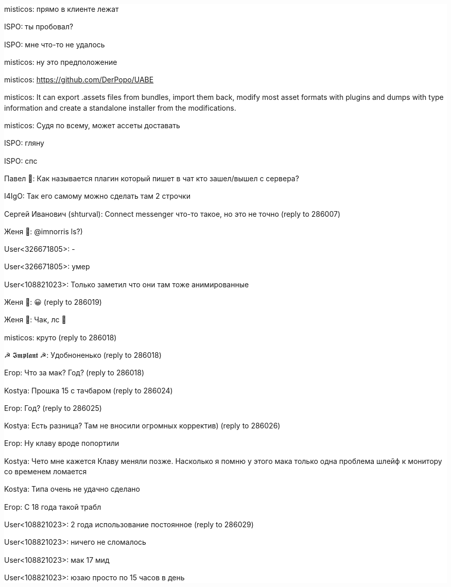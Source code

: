 misticos: прямо в клиенте лежат

ISPO: ты пробовал?

ISPO: мне что-то не удалось

misticos: ну это предположение

misticos: https://github.com/DerPopo/UABE

misticos: It can export .assets files from bundles, import them back, modify most asset formats with plugins and dumps with type information and create a standalone installer from the modifications.

misticos: Судя по всему, может ассеты доставать

ISPO: гляну

ISPO: спс

Павел 💠: Как называется плагин который пишет в чат кто зашел/вышел с сервера?

I4IgO: Так его самому можно сделать там 2 строчки

Сергей Иванович (shturval): Connect messenger что-то такое,  но это не точно (reply to 286007)

Женя 🦁: @imnorris ls?)

User<326671805>: -

User<326671805>: умер

User<108821023>: Только заметил что они там тоже анимированные

Женя 🦁: 😀 (reply to 286019)

Женя 🦁: Чак, лс 🤔

misticos: круто (reply to 286018)

☭ 𝕴𝖒𝖕𝖑𝖆𝖓𝖙 ☭: Удобноненько (reply to 286018)

Егор: Что за мак? Год? (reply to 286018)

Kostya: Прошка 15 с тачбаром (reply to 286024)

Егор: Год? (reply to 286025)

Kostya: Есть разница? Там не вносили огромных корректив) (reply to 286026)

Егор: Ну клаву вроде попортили

Kostya: Чето мне кажется Клаву меняли позже. Насколько я помню у этого мака только одна проблема шлейф к монитору со временем ломается

Kostya: Типа очень не удачно сделано

Егор: С 18 года такой трабл

User<108821023>: 2 года использование постоянное (reply to 286029)

User<108821023>: ничего не сломалось

User<108821023>: мак 17 мид

User<108821023>: юзаю просто по 15 часов в день
